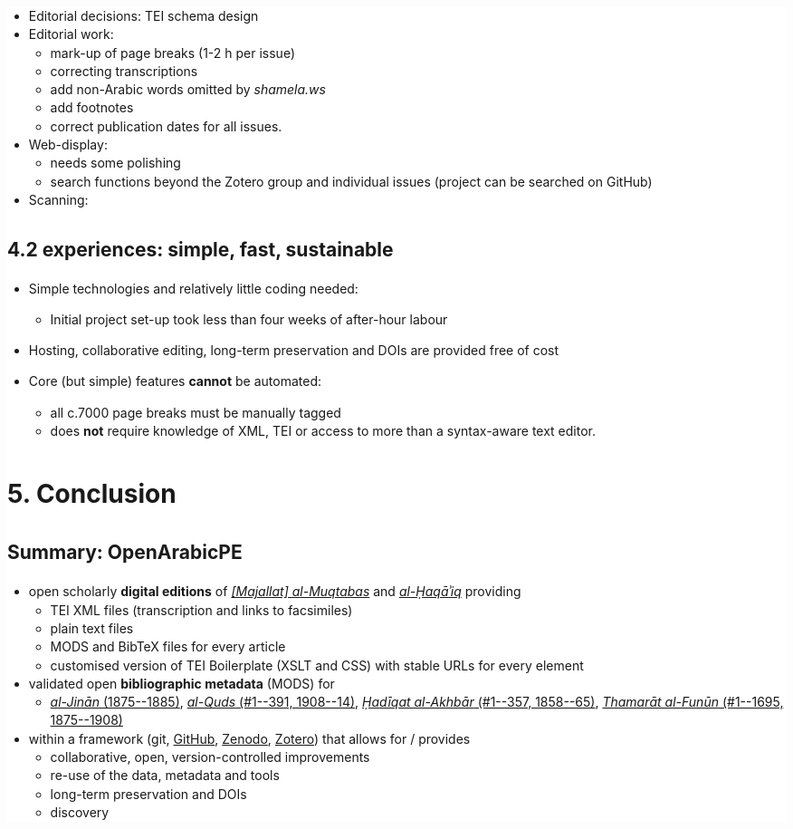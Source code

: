 - Editorial decisions: TEI schema design
    <!-- + TEI is rooted in the western episteme -->
- Editorial work:
    + mark-up of page breaks (1-2 h per issue)
    + correcting transcriptions
    + add non-Arabic words omitted by *shamela.ws*
    + add footnotes
    + correct publication dates for all issues.
- Web-display:
    + needs some polishing
    + search functions beyond the Zotero group and individual issues (project can be searched on GitHub)
- Scanning:

## 4.2 experiences: simple, fast, sustainable

- Simple technologies and relatively little coding needed:
    + Initial project set-up took less than four weeks of after-hour labour
- Hosting, collaborative editing, long-term preservation and DOIs are provided free of cost
- Core (but simple) features **cannot** be automated:
    + all c.7000 page breaks must be manually tagged
    + does **not** require knowledge of XML, TEI or access to more than a syntax-aware text editor.


    <!-- + it took a part-time intern 4 weeks to tag one volume of 800 pages -->

   
    <!-- - Muḥammad Rashīd Riḍā's journal *al-Manār*
        + [full text from shamela](http://shamela.ws/index.php/book/6947): 8605 views
        + [imagery from HathiTrust](http://catalog.hathitrust.org/Record/008882663),[imagery / PDFs from the Internet Archive](https://archive.org/details/almanaralmanar), which are linked from [*al-Maktaba al-Waqfiyya*](http://waqfeya.com/book.php?bid=7374) -->

# 5. Conclusion
## Summary: OpenArabicPE

- open scholarly **digital editions** of [*[Majallat] al-Muqtabas*](https://github.com/tillgrallert/digital-muqtabas) and [*al-Ḥaqāʾiq*](https://github.com/OpenArabicPE/digital-haqaiq) providing
    + TEI XML files (transcription and links to facsimiles)
    + plain text files
    + MODS and BibTeX files for every article
    + customised version of TEI Boilerplate (XSLT and CSS) with stable URLs for every element
- validated open **bibliographic metadata** (MODS) for
    - [*al-Jinān* (1875--1885)](https://github.com/OpenArabicPE/journal_al-jinan), [*al-Quds* (#1--391, 1908--14)](https://github.com/OpenArabicPE/newspaper_al-quds), [*Ḥadīqat al-Akhbār* (#1--357, 1858--65)](https://github.com/OpenArabicPE/newspaper_hadiqat-al-akhbar), [*Thamarāt al-Funūn* (#1--1695, 1875--1908)](https://github.com/OpenArabicPE/newspaper_thamarat-al-funun)
- within a framework (git, [GitHub](https://github.com/openarabicpe), [Zenodo](https://zenodo.org/), [Zotero](https://www.zotero.org/groups/openarabicpe/items/)) that allows for / provides
    + collaborative, open, version-controlled improvements
    + re-use of the data, metadata and tools
    + long-term preservation and DOIs
    + discovery <!-- in CLARIN -->
